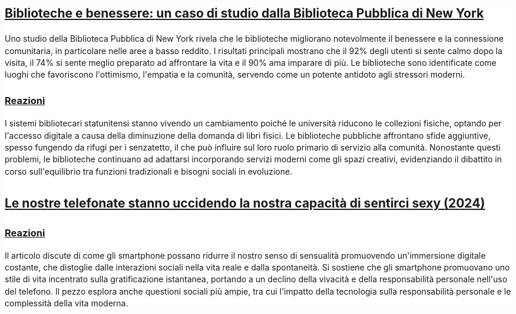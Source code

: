 ## [Biblioteche e benessere: un caso di studio dalla Biblioteca Pubblica di New York](https://lithub.com/its-official-research-has-found-that-libraries-make-everything-better/)

Uno studio della Biblioteca Pubblica di New York rivela che le biblioteche migliorano notevolmente il benessere e la connessione comunitaria, in particolare nelle aree a basso reddito. I risultati principali mostrano che il 92% degli utenti si sente calmo dopo la visita, il 74% si sente meglio preparato ad affrontare la vita e il 90% ama imparare di più. Le biblioteche sono identificate come luoghi che favoriscono l'ottimismo, l'empatia e la comunità, servendo come un potente antidoto agli stressori moderni.

### [Reazioni](https://news.ycombinator.com/item?id=42860240)

I sistemi bibliotecari statunitensi stanno vivendo un cambiamento poiché le università riducono le collezioni fisiche, optando per l'accesso digitale a causa della diminuzione della domanda di libri fisici. Le biblioteche pubbliche affrontano sfide aggiuntive, spesso fungendo da rifugi per i senzatetto, il che può influire sul loro ruolo primario di servizio alla comunità. Nonostante questi problemi, le biblioteche continuano ad adattarsi incorporando servizi moderni come gli spazi creativi, evidenziando il dibattito in corso sull'equilibrio tra funzioni tradizionali e bisogni sociali in evoluzione.

## [Le nostre telefonate stanno uccidendo la nostra capacità di sentirci sexy (2024)](https://catherineshannon.substack.com/p/your-phone-is-why-you-dont-feel-sexy)

### [Reazioni](https://news.ycombinator.com/item?id=42864595)

Il articolo discute di come gli smartphone possano ridurre il nostro senso di sensualità promuovendo un'immersione digitale costante, che distoglie dalle interazioni sociali nella vita reale e dalla spontaneità. Si sostiene che gli smartphone promuovano uno stile di vita incentrato sulla gratificazione istantanea, portando a un declino della vivacità e della responsabilità personale nell'uso del telefono. Il pezzo esplora anche questioni sociali più ampie, tra cui l'impatto della tecnologia sulla responsabilità personale e le complessità della vita moderna.

<head>
  <meta property="og:title" content="OpenAI furiosa: DeepSeek potrebbe aver rubato tutti i dati che OpenAI ha rubato da noi" />
  <meta property="og:type" content="website" />
  <meta property="og:image" content="https://og.cho.sh/api/og/?title=OpenAI%20furiosa%3A%20DeepSeek%20potrebbe%20aver%20rubato%20tutti%20i%20dati%20che%20OpenAI%20ha%20rubato%20da%20noi&subheading=mercoled%C3%AC%2029%20gennaio%202025%3A%20Riassunto%20di%20Hacker%20News" />
</head>
